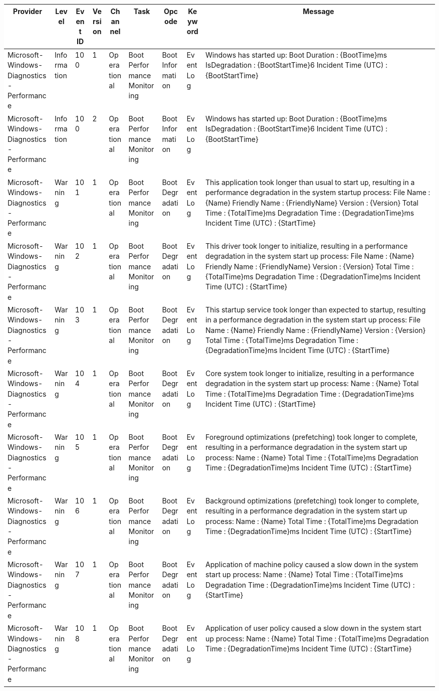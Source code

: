 Provider                                   |  Level        |  Event ID  |  Version  |  Channel              |  Task                                   |  Opcode                       |  Keyword           |  Message
-------------------------------------------|---------------|------------|-----------|-----------------------|-----------------------------------------|-------------------------------|--------------------|------------------------------------------------------------------------------------------------------------------------------------------------------------------------------------------------------------------------------------------------------------------------------------------------------------------------------------------------------------------------------------------------------------------------------------------------------------------------------------------------------------
Microsoft-Windows-Diagnostics-Performance  |  Information  |  100       |  1        |  Operational          |  Boot Performance Monitoring            |  Boot Information             |  Event Log         |  Windows has started up:      Boot Duration		:	{BootTime}ms     IsDegradation		:	{BootStartTime}6     Incident Time (UTC)	:	{BootStartTime}
Microsoft-Windows-Diagnostics-Performance  |  Information  |  100       |  2        |  Operational          |  Boot Performance Monitoring            |  Boot Information             |  Event Log         |  Windows has started up:      Boot Duration		:	{BootTime}ms     IsDegradation		:	{BootStartTime}6     Incident Time (UTC)	:	{BootStartTime}
Microsoft-Windows-Diagnostics-Performance  |  Warning      |  101       |  1        |  Operational          |  Boot Performance Monitoring            |  Boot Degradation             |  Event Log         |  This application took longer than usual to start up, resulting in a performance degradation in the system startup process:      File Name		:	{Name}     Friendly Name		:	{FriendlyName}     Version		:	{Version}     Total Time		:	{TotalTime}ms     Degradation Time	:	{DegradationTime}ms     Incident Time (UTC)	:	{StartTime}
Microsoft-Windows-Diagnostics-Performance  |  Warning      |  102       |  1        |  Operational          |  Boot Performance Monitoring            |  Boot Degradation             |  Event Log         |  This driver took longer to initialize, resulting in a performance degradation in the system start up process:      File Name		:	{Name}     Friendly Name		:	{FriendlyName}     Version		:	{Version}     Total Time		:	{TotalTime}ms     Degradation Time	:	{DegradationTime}ms     Incident Time (UTC)	:	{StartTime}
Microsoft-Windows-Diagnostics-Performance  |  Warning      |  103       |  1        |  Operational          |  Boot Performance Monitoring            |  Boot Degradation             |  Event Log         |  This startup service took longer than expected to startup, resulting in a performance degradation in the system start up process:      File Name		:	{Name}     Friendly Name		:	{FriendlyName}     Version		:	{Version}     Total Time		:	{TotalTime}ms     Degradation Time	:	{DegradationTime}ms     Incident Time (UTC)	:	{StartTime}
Microsoft-Windows-Diagnostics-Performance  |  Warning      |  104       |  1        |  Operational          |  Boot Performance Monitoring            |  Boot Degradation             |  Event Log         |  Core system took longer to initialize, resulting in a performance degradation in the system start up process:      Name		:	{Name}     Total Time		:	{TotalTime}ms     Degradation Time	:	{DegradationTime}ms     Incident Time (UTC)	:	{StartTime}
Microsoft-Windows-Diagnostics-Performance  |  Warning      |  105       |  1        |  Operational          |  Boot Performance Monitoring            |  Boot Degradation             |  Event Log         |  Foreground optimizations (prefetching) took longer to complete, resulting in a performance degradation in the system start up process:      Name		:	{Name}     Total Time		:	{TotalTime}ms     Degradation Time	:	{DegradationTime}ms     Incident Time (UTC)	:	{StartTime}
Microsoft-Windows-Diagnostics-Performance  |  Warning      |  106       |  1        |  Operational          |  Boot Performance Monitoring            |  Boot Degradation             |  Event Log         |  Background optimizations (prefetching) took longer to complete, resulting in a performance degradation in the system start up process:      Name		:	{Name}     Total Time		:	{TotalTime}ms     Degradation Time	:	{DegradationTime}ms     Incident Time (UTC)	:	{StartTime}
Microsoft-Windows-Diagnostics-Performance  |  Warning      |  107       |  1        |  Operational          |  Boot Performance Monitoring            |  Boot Degradation             |  Event Log         |  Application of machine policy caused a slow down in the system start up process:      Name		:	{Name}     Total Time		:	{TotalTime}ms     Degradation Time	:	{DegradationTime}ms     Incident Time (UTC)	:	{StartTime}
Microsoft-Windows-Diagnostics-Performance  |  Warning      |  108       |  1        |  Operational          |  Boot Performance Monitoring            |  Boot Degradation             |  Event Log         |  Application of user policy caused a slow down in the system start up process:      Name		:	{Name}     Total Time		:	{TotalTime}ms     Degradation Time	:	{DegradationTime}ms     Incident Time (UTC)	:	{StartTime}